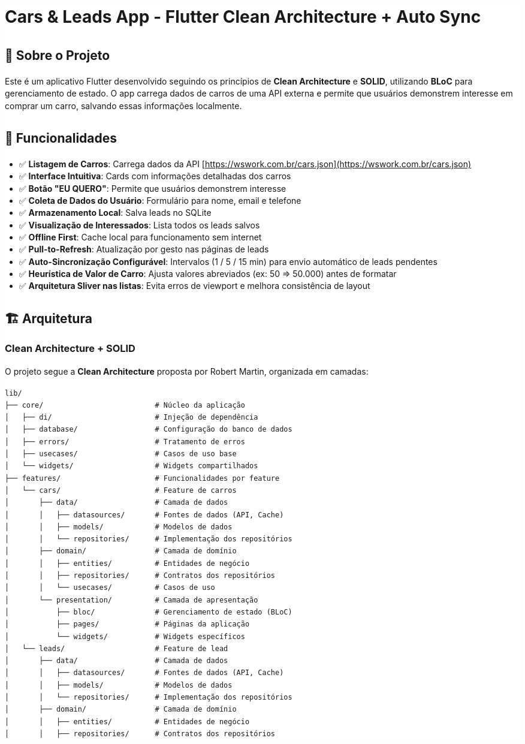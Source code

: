 # Cars & Leads App - Flutter Clean Architecture + Auto Sync

## 📱 Sobre o Projeto

Este é um aplicativo Flutter desenvolvido seguindo os princípios de **Clean Architecture** e **SOLID**, utilizando **BLoC** para gerenciamento de estado. O app carrega dados de carros de uma API externa e permite que usuários demonstrem interesse em comprar um carro, salvando essas informações localmente.

## 🎯 Funcionalidades

- ✅ **Listagem de Carros**: Carrega dados da API [https://wswork.com.br/cars.json](https://wswork.com.br/cars.json)
- ✅ **Interface Intuitiva**: Cards com informações detalhadas dos carros
- ✅ **Botão "EU QUERO"**: Permite que usuários demonstrem interesse
- ✅ **Coleta de Dados do Usuário**: Formulário para nome, email e telefone
- ✅ **Armazenamento Local**: Salva leads no SQLite
- ✅ **Visualização de Interessados**: Lista todos os leads salvos
- ✅ **Offline First**: Cache local para funcionamento sem internet
- ✅ **Pull-to-Refresh**: Atualização por gesto nas páginas de leads
- ✅ **Auto-Sincronização Configurável**: Intervalos (1 / 5 / 15 min) para envio automático de leads pendentes
- ✅ **Heurística de Valor de Carro**: Ajusta valores abreviados (ex: 50 => 50.000) antes de formatar
- ✅ **Arquitetura Sliver nas listas**: Evita erros de viewport e melhora consistência de layout

## 🏗️ Arquitetura

### Clean Architecture + SOLID

O projeto segue a **Clean Architecture** proposta por Robert Martin, organizada em camadas:

```
lib/
├── core/                          # Núcleo da aplicação
│   ├── di/                        # Injeção de dependência
│   ├── database/                  # Configuração do banco de dados
│   ├── errors/                    # Tratamento de erros
│   ├── usecases/                  # Casos de uso base
│   └── widgets/                   # Widgets compartilhados
├── features/                      # Funcionalidades por feature
│   └── cars/                      # Feature de carros
│       ├── data/                  # Camada de dados
│       │   ├── datasources/       # Fontes de dados (API, Cache)
│       │   ├── models/            # Modelos de dados
│       │   └── repositories/      # Implementação dos repositórios
│       ├── domain/                # Camada de domínio
│       │   ├── entities/          # Entidades de negócio
│       │   ├── repositories/      # Contratos dos repositórios
│       │   └── usecases/          # Casos de uso
│       └── presentation/          # Camada de apresentação
│           ├── bloc/              # Gerenciamento de estado (BLoC)
│           ├── pages/             # Páginas da aplicação
│           └── widgets/           # Widgets específicos
│   └── leads/                     # Feature de lead
│       ├── data/                  # Camada de dados
│       │   ├── datasources/       # Fontes de dados (API, Cache)
│       │   ├── models/            # Modelos de dados
│       │   └── repositories/      # Implementação dos repositórios
│       ├── domain/                # Camada de domínio
│       │   ├── entities/          # Entidades de negócio
│       │   ├── repositories/      # Contratos dos repositórios
```